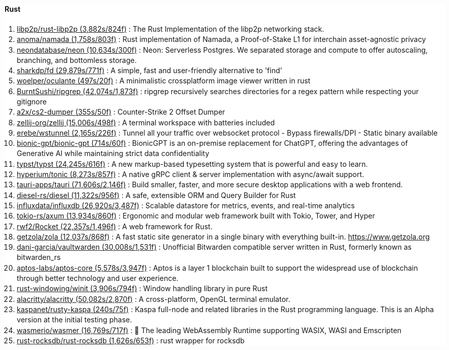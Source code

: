 #### Rust
1. [libp2p/rust-libp2p (3,882s/824f)](https://github.com/libp2p/rust-libp2p) : The Rust Implementation of the libp2p networking stack.
2. [anoma/namada (1,758s/803f)](https://github.com/anoma/namada) : Rust implementation of Namada, a Proof-of-Stake L1 for interchain asset-agnostic privacy
3. [neondatabase/neon (10,634s/300f)](https://github.com/neondatabase/neon) : Neon: Serverless Postgres. We separated storage and compute to offer autoscaling, branching, and bottomless storage.
4. [sharkdp/fd (29,879s/771f)](https://github.com/sharkdp/fd) : A simple, fast and user-friendly alternative to 'find'
5. [woelper/oculante (497s/20f)](https://github.com/woelper/oculante) : A minimalistic crossplatform image viewer written in rust
6. [BurntSushi/ripgrep (42,074s/1,873f)](https://github.com/BurntSushi/ripgrep) : ripgrep recursively searches directories for a regex pattern while respecting your gitignore
7. [a2x/cs2-dumper (355s/50f)](https://github.com/a2x/cs2-dumper) : Counter-Strike 2 Offset Dumper
8. [zellij-org/zellij (15,006s/498f)](https://github.com/zellij-org/zellij) : A terminal workspace with batteries included
9. [erebe/wstunnel (2,165s/226f)](https://github.com/erebe/wstunnel) : Tunnel all your traffic over websocket protocol - Bypass firewalls/DPI - Static binary available
10. [bionic-gpt/bionic-gpt (714s/60f)](https://github.com/bionic-gpt/bionic-gpt) : BionicGPT is an on-premise replacement for ChatGPT, offering the advantages of Generative AI while maintaining strict data confidentiality
11. [typst/typst (24,245s/616f)](https://github.com/typst/typst) : A new markup-based typesetting system that is powerful and easy to learn.
12. [hyperium/tonic (8,273s/857f)](https://github.com/hyperium/tonic) : A native gRPC client & server implementation with async/await support.
13. [tauri-apps/tauri (71,606s/2,146f)](https://github.com/tauri-apps/tauri) : Build smaller, faster, and more secure desktop applications with a web frontend.
14. [diesel-rs/diesel (11,322s/956f)](https://github.com/diesel-rs/diesel) : A safe, extensible ORM and Query Builder for Rust
15. [influxdata/influxdb (26,920s/3,487f)](https://github.com/influxdata/influxdb) : Scalable datastore for metrics, events, and real-time analytics
16. [tokio-rs/axum (13,934s/860f)](https://github.com/tokio-rs/axum) : Ergonomic and modular web framework built with Tokio, Tower, and Hyper
17. [rwf2/Rocket (22,357s/1,496f)](https://github.com/rwf2/Rocket) : A web framework for Rust.
18. [getzola/zola (12,037s/868f)](https://github.com/getzola/zola) : A fast static site generator in a single binary with everything built-in. https://www.getzola.org
19. [dani-garcia/vaultwarden (30,008s/1,531f)](https://github.com/dani-garcia/vaultwarden) : Unofficial Bitwarden compatible server written in Rust, formerly known as bitwarden_rs
20. [aptos-labs/aptos-core (5,578s/3,947f)](https://github.com/aptos-labs/aptos-core) : Aptos is a layer 1 blockchain built to support the widespread use of blockchain through better technology and user experience.
21. [rust-windowing/winit (3,906s/794f)](https://github.com/rust-windowing/winit) : Window handling library in pure Rust
22. [alacritty/alacritty (50,082s/2,870f)](https://github.com/alacritty/alacritty) : A cross-platform, OpenGL terminal emulator.
23. [kaspanet/rusty-kaspa (240s/75f)](https://github.com/kaspanet/rusty-kaspa) : Kaspa full-node and related libraries in the Rust programming language. This is an Alpha version at the initial testing phase.
24. [wasmerio/wasmer (16,769s/717f)](https://github.com/wasmerio/wasmer) : 🚀 The leading WebAssembly Runtime supporting WASIX, WASI and Emscripten
25. [rust-rocksdb/rust-rocksdb (1,626s/653f)](https://github.com/rust-rocksdb/rust-rocksdb) : rust wrapper for rocksdb
